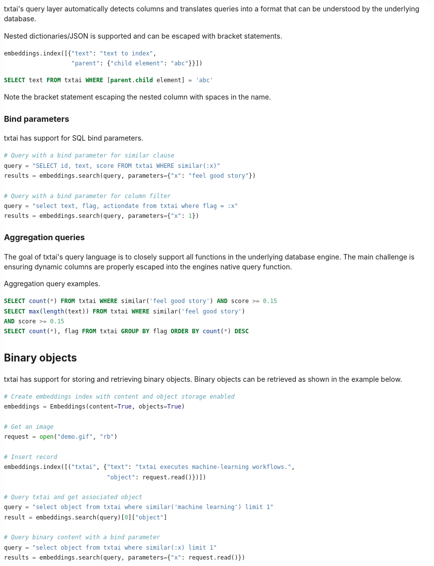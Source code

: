 txtai's query layer automatically detects columns and translates queries into a format that can be understood by the underlying database.

Nested dictionaries/JSON is supported and can be escaped with bracket statements.

```python
embeddings.index([{"text": "text to index",
                   "parent": {"child element": "abc"}}])
```

```sql
SELECT text FROM txtai WHERE [parent.child element] = 'abc'
```

Note the bracket statement escaping the nested column with spaces in the name.

### Bind parameters

txtai has support for SQL bind parameters.

```python
# Query with a bind parameter for similar clause
query = "SELECT id, text, score FROM txtai WHERE similar(:x)"
results = embeddings.search(query, parameters={"x": "feel good story"})

# Query with a bind parameter for column filter
query = "select text, flag, actiondate from txtai where flag = :x"
results = embeddings.search(query, parameters={"x": 1})
```

### Aggregation queries

The goal of txtai's query language is to closely support all functions in the underlying database engine. The main challenge is ensuring dynamic columns are properly escaped into the engines native query function. 

Aggregation query examples.

```sql
SELECT count(*) FROM txtai WHERE similar('feel good story') AND score >= 0.15
SELECT max(length(text)) FROM txtai WHERE similar('feel good story')
AND score >= 0.15
SELECT count(*), flag FROM txtai GROUP BY flag ORDER BY count(*) DESC
```

## Binary objects

txtai has support for storing and retrieving binary objects. Binary objects can be retrieved as shown in the example below.

```python
# Create embeddings index with content and object storage enabled
embeddings = Embeddings(content=True, objects=True)

# Get an image
request = open("demo.gif", "rb")

# Insert record
embeddings.index([("txtai", {"text": "txtai executes machine-learning workflows.",
                             "object": request.read()})])

# Query txtai and get associated object
query = "select object from txtai where similar('machine learning') limit 1"
result = embeddings.search(query)[0]["object"]

# Query binary content with a bind parameter
query = "select object from txtai where similar(:x) limit 1"
results = embeddings.search(query, parameters={"x": request.read()})
```
